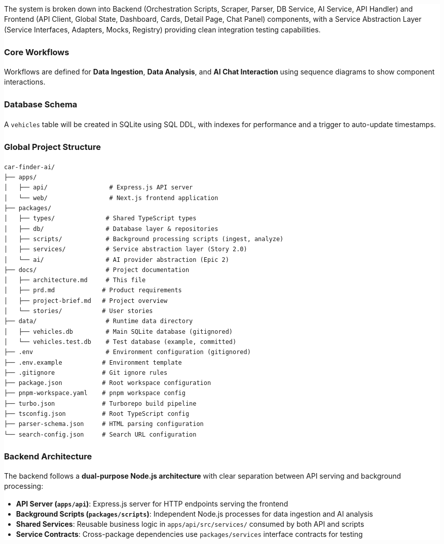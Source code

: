 The system is broken down into Backend (Orchestration Scripts, Scraper, Parser, DB Service, AI Service, API Handler) and Frontend (API Client, Global State, Dashboard, Cards, Detail Page, Chat Panel) components, with a Service Abstraction Layer (Service Interfaces, Adapters, Mocks, Registry) providing clean integration testing capabilities.

### Core Workflows

Workflows are defined for **Data Ingestion**, **Data Analysis**, and **AI Chat Interaction** using sequence diagrams to show component interactions.

### Database Schema

A `vehicles` table will be created in SQLite using SQL DDL, with indexes for performance and a trigger to auto-update timestamps.

### Global Project Structure

```
car-finder-ai/
├── apps/
│   ├── api/                 # Express.js API server
│   └── web/                 # Next.js frontend application
├── packages/
│   ├── types/              # Shared TypeScript types
│   ├── db/                 # Database layer & repositories
│   ├── scripts/            # Background processing scripts (ingest, analyze)
│   ├── services/           # Service abstraction layer (Story 2.0)
│   └── ai/                 # AI provider abstraction (Epic 2)
├── docs/                   # Project documentation
│   ├── architecture.md     # This file
│   ├── prd.md             # Product requirements
│   ├── project-brief.md   # Project overview
│   └── stories/           # User stories
├── data/                   # Runtime data directory
│   ├── vehicles.db         # Main SQLite database (gitignored)
│   └── vehicles.test.db    # Test database (example, committed)
├── .env                    # Environment configuration (gitignored)
├── .env.example           # Environment template
├── .gitignore             # Git ignore rules
├── package.json           # Root workspace configuration
├── pnpm-workspace.yaml    # pnpm workspace config
├── turbo.json             # Turborepo build pipeline
├── tsconfig.json          # Root TypeScript config
├── parser-schema.json     # HTML parsing configuration
└── search-config.json     # Search URL configuration
```

### Backend Architecture

The backend follows a **dual-purpose Node.js architecture** with clear separation between API serving and background processing:

- **API Server (`apps/api`)**: Express.js server for HTTP endpoints serving the frontend
- **Background Scripts (`packages/scripts`)**: Independent Node.js processes for data ingestion and AI analysis
- **Shared Services**: Reusable business logic in `apps/api/src/services/` consumed by both API and scripts
- **Service Contracts**: Cross-package dependencies use `packages/services` interface contracts for testing
